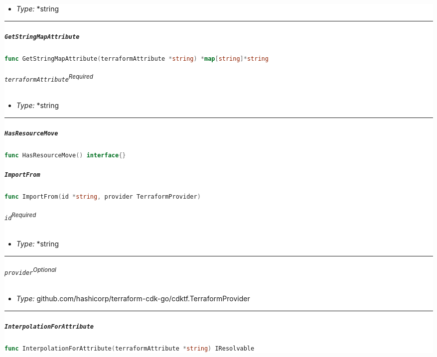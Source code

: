 - *Type:* *string

---

##### `GetStringMapAttribute` <a name="GetStringMapAttribute" id="@cdktf/provider-snowflake.grantDatabaseRole.GrantDatabaseRole.getStringMapAttribute"></a>

```go
func GetStringMapAttribute(terraformAttribute *string) *map[string]*string
```

###### `terraformAttribute`<sup>Required</sup> <a name="terraformAttribute" id="@cdktf/provider-snowflake.grantDatabaseRole.GrantDatabaseRole.getStringMapAttribute.parameter.terraformAttribute"></a>

- *Type:* *string

---

##### `HasResourceMove` <a name="HasResourceMove" id="@cdktf/provider-snowflake.grantDatabaseRole.GrantDatabaseRole.hasResourceMove"></a>

```go
func HasResourceMove() interface{}
```

##### `ImportFrom` <a name="ImportFrom" id="@cdktf/provider-snowflake.grantDatabaseRole.GrantDatabaseRole.importFrom"></a>

```go
func ImportFrom(id *string, provider TerraformProvider)
```

###### `id`<sup>Required</sup> <a name="id" id="@cdktf/provider-snowflake.grantDatabaseRole.GrantDatabaseRole.importFrom.parameter.id"></a>

- *Type:* *string

---

###### `provider`<sup>Optional</sup> <a name="provider" id="@cdktf/provider-snowflake.grantDatabaseRole.GrantDatabaseRole.importFrom.parameter.provider"></a>

- *Type:* github.com/hashicorp/terraform-cdk-go/cdktf.TerraformProvider

---

##### `InterpolationForAttribute` <a name="InterpolationForAttribute" id="@cdktf/provider-snowflake.grantDatabaseRole.GrantDatabaseRole.interpolationForAttribute"></a>

```go
func InterpolationForAttribute(terraformAttribute *string) IResolvable
```
